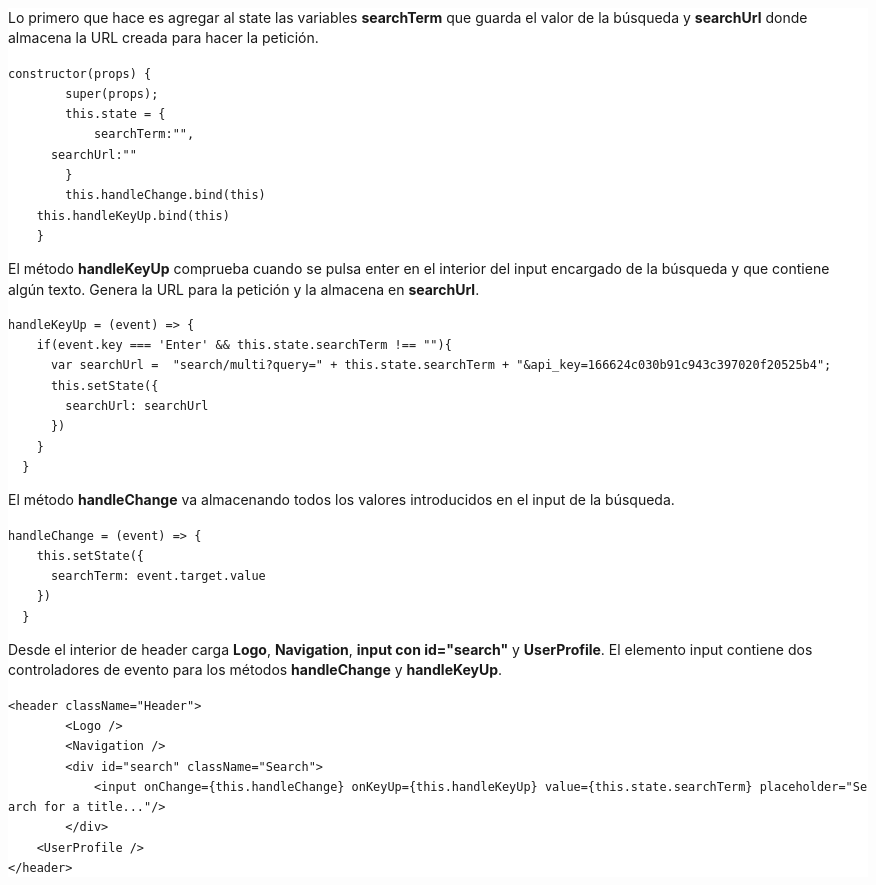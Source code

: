 ```
```

Lo primero que hace es agregar al state las variables **searchTerm** que guarda el valor de la búsqueda y **searchUrl** donde almacena la URL creada para hacer la petición.  

```
constructor(props) {
        super(props);
        this.state = {
            searchTerm:"",
      searchUrl:""
        }
        this.handleChange.bind(this)
    this.handleKeyUp.bind(this)
    }
```

El método **handleKeyUp** comprueba cuando se pulsa enter en el interior del input encargado de la búsqueda y que contiene algún texto. Genera la URL para la petición y la almacena en **searchUrl**.  

```
handleKeyUp = (event) => {
    if(event.key === 'Enter' && this.state.searchTerm !== ""){
      var searchUrl =  "search/multi?query=" + this.state.searchTerm + "&api_key=166624c030b91c943c397020f20525b4";
      this.setState({
        searchUrl: searchUrl
      })
    }
  }
```

El método **handleChange** va almacenando todos los valores introducidos en el input de la búsqueda.  

```
handleChange = (event) => {
    this.setState({
      searchTerm: event.target.value
    })
  }
```

Desde el interior de header carga **Logo**, **Navigation**, **input con id="search"** y **UserProfile**. El elemento input contiene dos controladores de evento para los métodos **handleChange** y **handleKeyUp**.  

```
<header className="Header">
        <Logo />
        <Navigation />
        <div id="search" className="Search">
            <input onChange={this.handleChange} onKeyUp={this.handleKeyUp} value={this.state.searchTerm} placeholder="Search for a title..."/>
        </div>
    <UserProfile />
</header>
```
